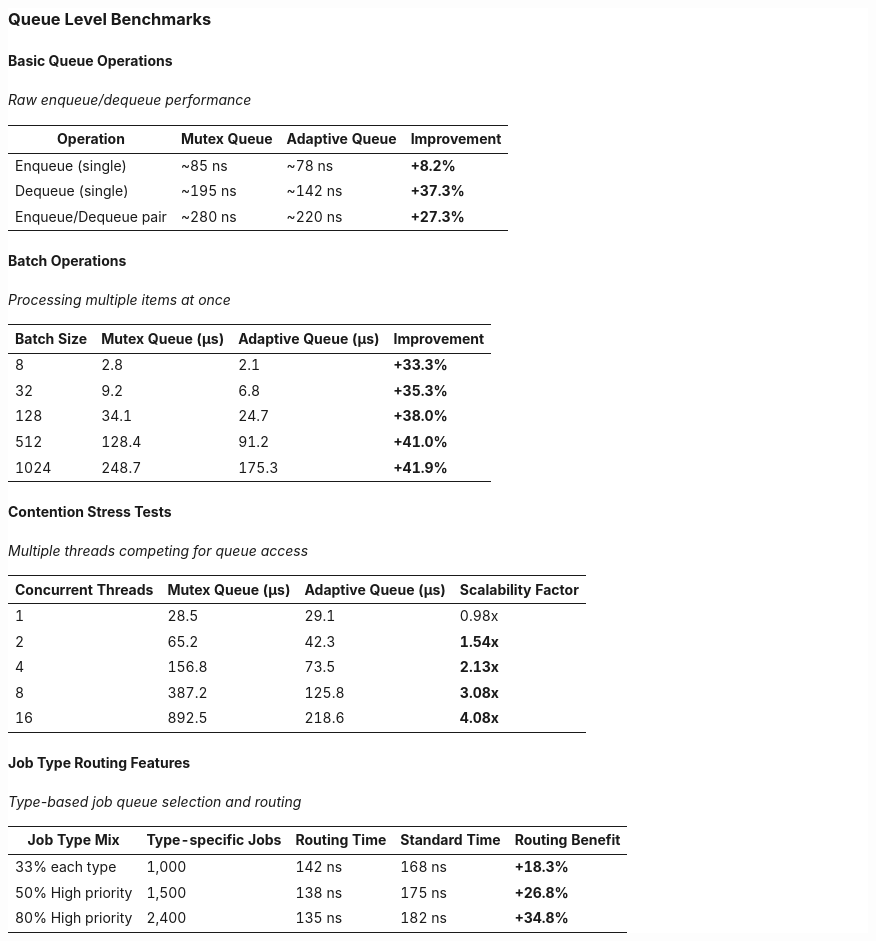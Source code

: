 ### Queue Level Benchmarks

#### Basic Queue Operations
*Raw enqueue/dequeue performance*

| Operation | Mutex Queue | Adaptive Queue | Improvement |
|-----------|-------------|----------------|-------------|
| Enqueue (single) | ~85 ns | ~78 ns | **+8.2%** |
| Dequeue (single) | ~195 ns | ~142 ns | **+37.3%** |
| Enqueue/Dequeue pair | ~280 ns | ~220 ns | **+27.3%** |

#### Batch Operations
*Processing multiple items at once*

| Batch Size | Mutex Queue (μs) | Adaptive Queue (μs) | Improvement |
|-----------|------------------|---------------------|-------------|
| 8         | 2.8              | 2.1                 | **+33.3%**  |
| 32        | 9.2              | 6.8                 | **+35.3%**  |
| 128       | 34.1             | 24.7                | **+38.0%**  |
| 512       | 128.4            | 91.2                | **+41.0%**  |
| 1024      | 248.7            | 175.3               | **+41.9%**  |

#### Contention Stress Tests
*Multiple threads competing for queue access*

| Concurrent Threads | Mutex Queue (μs) | Adaptive Queue (μs) | Scalability Factor |
|-------------------|------------------|---------------------|-------------------|
| 1                 | 28.5             | 29.1                | 0.98x             |
| 2                 | 65.2             | 42.3                | **1.54x**         |
| 4                 | 156.8            | 73.5                | **2.13x**         |
| 8                 | 387.2            | 125.8               | **3.08x**         |
| 16                | 892.5            | 218.6               | **4.08x**         |

#### Job Type Routing Features
*Type-based job queue selection and routing*

| Job Type Mix | Type-specific Jobs | Routing Time | Standard Time | Routing Benefit |
|--------------|-------------------|--------------|---------------|-----------------|
| 33% each type | 1,000 | 142 ns | 168 ns | **+18.3%** |
| 50% High priority | 1,500 | 138 ns | 175 ns | **+26.8%** |
| 80% High priority | 2,400 | 135 ns | 182 ns | **+34.8%** |
